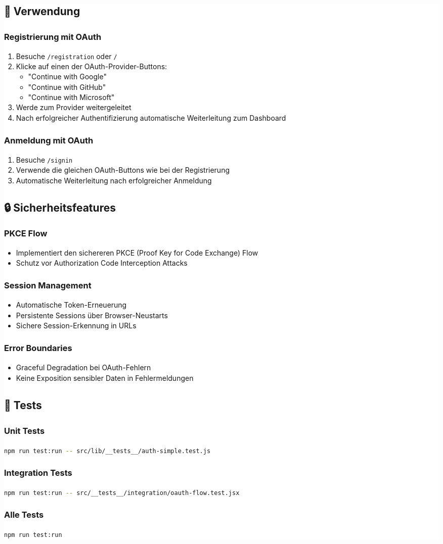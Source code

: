 ## 🚀 Verwendung

### Registrierung mit OAuth
1. Besuche `/registration` oder `/`
2. Klicke auf einen der OAuth-Provider-Buttons:
   - "Continue with Google"
   - "Continue with GitHub" 
   - "Continue with Microsoft"
3. Werde zum Provider weitergeleitet
4. Nach erfolgreicher Authentifizierung automatische Weiterleitung zum Dashboard

### Anmeldung mit OAuth
1. Besuche `/signin`
2. Verwende die gleichen OAuth-Buttons wie bei der Registrierung
3. Automatische Weiterleitung nach erfolgreicher Anmeldung

## 🔒 Sicherheitsfeatures

### PKCE Flow
- Implementiert den sichereren PKCE (Proof Key for Code Exchange) Flow
- Schutz vor Authorization Code Interception Attacks

### Session Management
- Automatische Token-Erneuerung
- Persistente Sessions über Browser-Neustarts
- Sichere Session-Erkennung in URLs

### Error Boundaries
- Graceful Degradation bei OAuth-Fehlern
- Keine Exposition sensibler Daten in Fehlermeldungen

## 🧪 Tests

### Unit Tests
```bash
npm run test:run -- src/lib/__tests__/auth-simple.test.js
```

### Integration Tests
```bash
npm run test:run -- src/__tests__/integration/oauth-flow.test.jsx
```

### Alle Tests
```bash
npm run test:run
```

